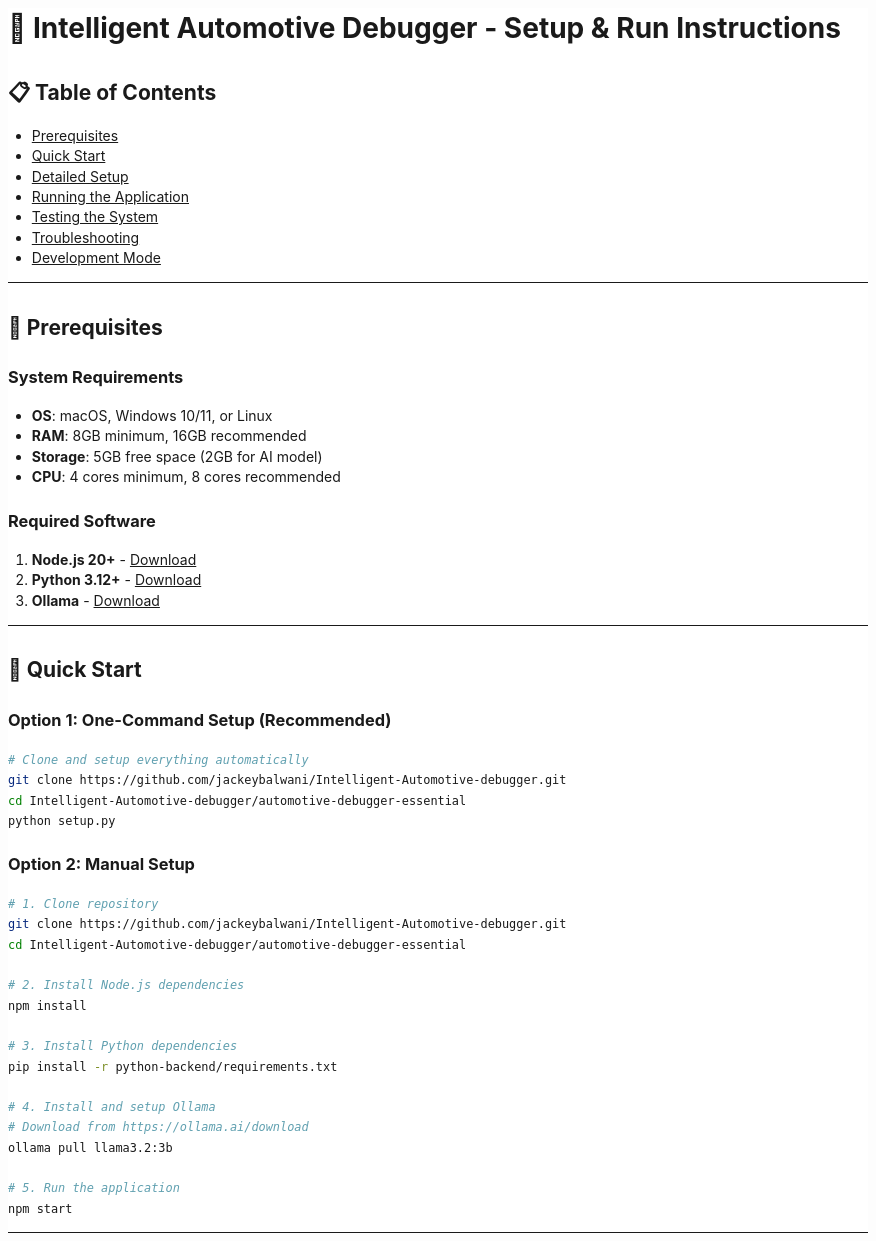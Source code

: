 # 🚗 Intelligent Automotive Debugger - Setup & Run Instructions

## 📋 Table of Contents
- [Prerequisites](#prerequisites)
- [Quick Start](#quick-start)
- [Detailed Setup](#detailed-setup)
- [Running the Application](#running-the-application)
- [Testing the System](#testing-the-system)
- [Troubleshooting](#troubleshooting)
- [Development Mode](#development-mode)

---

## 🔧 Prerequisites

### System Requirements
- **OS**: macOS, Windows 10/11, or Linux
- **RAM**: 8GB minimum, 16GB recommended
- **Storage**: 5GB free space (2GB for AI model)
- **CPU**: 4 cores minimum, 8 cores recommended

### Required Software
1. **Node.js 20+** - [Download](https://nodejs.org/)
2. **Python 3.12+** - [Download](https://python.org/downloads/)
3. **Ollama** - [Download](https://ollama.ai/download)

---

## 🚀 Quick Start

### Option 1: One-Command Setup (Recommended)
```bash
# Clone and setup everything automatically
git clone https://github.com/jackeybalwani/Intelligent-Automotive-debugger.git
cd Intelligent-Automotive-debugger/automotive-debugger-essential
python setup.py
```

### Option 2: Manual Setup
```bash
# 1. Clone repository
git clone https://github.com/jackeybalwani/Intelligent-Automotive-debugger.git
cd Intelligent-Automotive-debugger/automotive-debugger-essential

# 2. Install Node.js dependencies
npm install

# 3. Install Python dependencies
pip install -r python-backend/requirements.txt

# 4. Install and setup Ollama
# Download from https://ollama.ai/download
ollama pull llama3.2:3b

# 5. Run the application
npm start
```

---